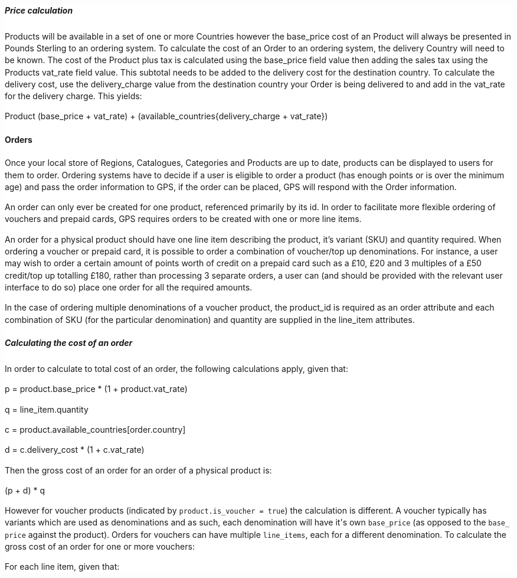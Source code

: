 ##### Price calculation
Products will be available in a set of one or more Countries however the base_price cost of an Product will always be presented in Pounds Sterling to an ordering system. To calculate the cost of an Order to an ordering system, the delivery Country will need to be known. The cost of the Product plus tax is calculated using the base_price field value then adding the sales tax using the Products vat_rate field value. This subtotal needs to be added to the delivery cost for the destination country. To calculate the delivery cost, use the delivery_charge value from the destination country your Order is being delivered to and add in the vat_rate for the delivery charge. This yields:

Product (base_price + vat_rate) + (available_countries{delivery_charge + vat_rate})

#### Orders
Once your local store of Regions, Catalogues, Categories and Products are up to date, products can be displayed to users for them to order. Ordering systems have to decide if a user is eligible to order a product (has enough points or is over the minimum age) and pass the order information to GPS, if the order can be placed, GPS will respond with the Order information.

An order can only ever be created for one product, referenced primarily by its id. In order to facilitate more flexible ordering of vouchers and prepaid cards, GPS requires orders to be created with one or more line items.

An order for a physical product should have one line item describing the product, it’s variant (SKU) and quantity required.
When ordering a voucher or prepaid card, it is possible to order a combination of voucher/top up denominations. For instance, a user may wish to order a certain amount of points worth of credit on a prepaid card such as a £10, £20 and 3 multiples of a £50 credit/top up totalling £180, rather than processing 3 separate orders, a user can (and should be provided with the relevant user interface to do so) place one order for all the required amounts.

In the case of ordering multiple denominations of a voucher product, the product_id is required as an order attribute and each combination of SKU (for the particular denomination) and quantity are supplied in the line_item attributes.

##### Calculating the cost of an order

In order to calculate to total cost of an order, the following calculations apply, given that:

p = product.base_price * (1 + product.vat_rate)

q = line_item.quantity

c = product.available_countries\[order.country\]

d = c.delivery_cost * (1 + c.vat_rate)

Then the gross cost of an order for an order of a physical product is:

(p + d) * q

However for voucher products (indicated by `product.is_voucher = true`) the calculation is different. A voucher typically has variants which are used as denominations and as such, each denomination will have it's own `base_price` (as opposed to the `base_price` against the product). Orders for vouchers can have multiple `line_items`, each for a different denomination. To calculate the gross cost of an order for one or more vouchers:

For each line item, given that:
